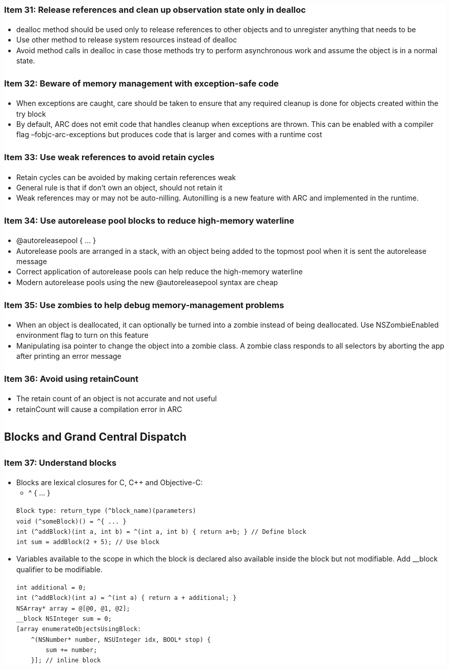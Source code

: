 ### Item 31: Release references and clean up observation state only in dealloc
* dealloc method should be used only to release references to other objects and to unregister anything that needs to be
* Use other method to release system resources instead of dealloc
* Avoid method calls in dealloc in case those methods try to perform asynchronous work and assume the object is in a normal state.
### Item 32: Beware of memory management with exception-safe code
* When exceptions are caught, care should be taken to ensure that any required cleanup is done for objects created within the try block
* By default, ARC does not emit code that handles cleanup when exceptions are thrown. This can be enabled with a compiler flag –fobjc-arc-exceptions but produces code that is larger and comes with a runtime cost
### Item 33: Use weak references to avoid retain cycles
* Retain cycles can be avoided by making certain references weak
* General rule is that if don’t own an object, should not retain it
* Weak references may or may not be auto-nilling. Autonilling is a new feature with ARC and implemented in the runtime.
### Item 34: Use autorelease pool blocks to reduce high-memory waterline
* @autoreleasepool { ... }
* Autorelease pools are arranged in a stack, with an object being added to the topmost pool when it is sent the autorelease message
* Correct application of autorelease pools can help reduce the high-memory waterline
* Modern autorelease pools using the new @autoreleasepool syntax are cheap
### Item 35: Use zombies to help debug memory-management problems
* When an object is deallocated, it can optionally be turned into a zombie instead of being deallocated. Use NSZombieEnabled environment flag to turn on this feature
* Manipulating isa pointer to change the object into a zombie class. A zombie class responds to all selectors by aborting the app after printing an error message 
### Item 36: Avoid using retainCount
* The retain count of an object is not accurate and not useful
* retainCount will cause a compilation error in ARC

## Blocks and Grand Central Dispatch
### Item 37: Understand blocks
* Blocks are lexical closures for C, C++ and Objective-C: 
    * ^ { … } 
    ```
    Block type: return_type (^block_name)(parameters)
    void (^someBlock)() = ^{ ... }
	int (^addBlock)(int a, int b) = ^(int a, int b) { return a+b; } // Define block
	int sum = addBlock(2 + 5); // Use block
    ```
* Variables available to the scope in which the block is declared also available inside the block but not modifiable. Add __block qualifier to be modifiable.
    ```
    int additional = 0; 
    int (^addBlock)(int a) = ^(int a) { return a + additional; }
    NSArray* array = @[@0, @1, @2];
    __block NSInteger sum = 0;
    [array enumerateObjectsUsingBlock:
        ^(NSNumber* number, NSUInteger idx, BOOL* stop) {
            sum += number;
        }]; // inline block
    ```